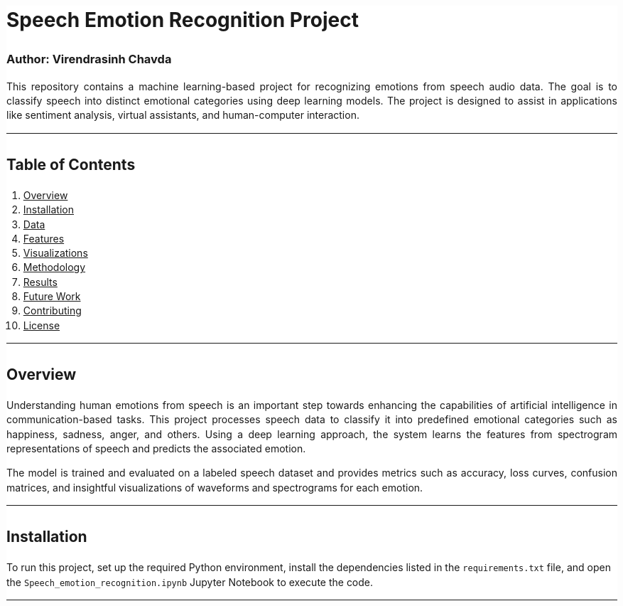 # Speech Emotion Recognition Project

### Author: Virendrasinh Chavda

<p align="justify">
This repository contains a machine learning-based project for recognizing emotions from speech audio data. The goal is to classify speech into distinct emotional categories using deep learning models. The project is designed to assist in applications like sentiment analysis, virtual assistants, and human-computer interaction.
</p>

---

## Table of Contents
1. [Overview](#overview)
2. [Installation](#installation)
3. [Data](#data)
4. [Features](#features)
5. [Visualizations](#visualizations)
6. [Methodology](#methodology)
7. [Results](#results)
8. [Future Work](#future-work)
9. [Contributing](#contributing)
10. [License](#license)

---

## Overview

<p align="justify">
Understanding human emotions from speech is an important step towards enhancing the capabilities of artificial intelligence in communication-based tasks. This project processes speech data to classify it into predefined emotional categories such as happiness, sadness, anger, and others. Using a deep learning approach, the system learns the features from spectrogram representations of speech and predicts the associated emotion.
</p>

<p align="justify">
The model is trained and evaluated on a labeled speech dataset and provides metrics such as accuracy, loss curves, confusion matrices, and insightful visualizations of waveforms and spectrograms for each emotion.
</p>

---

## Installation

To run this project, set up the required Python environment, install the dependencies listed in the `requirements.txt` file, and open the `Speech_emotion_recognition.ipynb` Jupyter Notebook to execute the code.

---